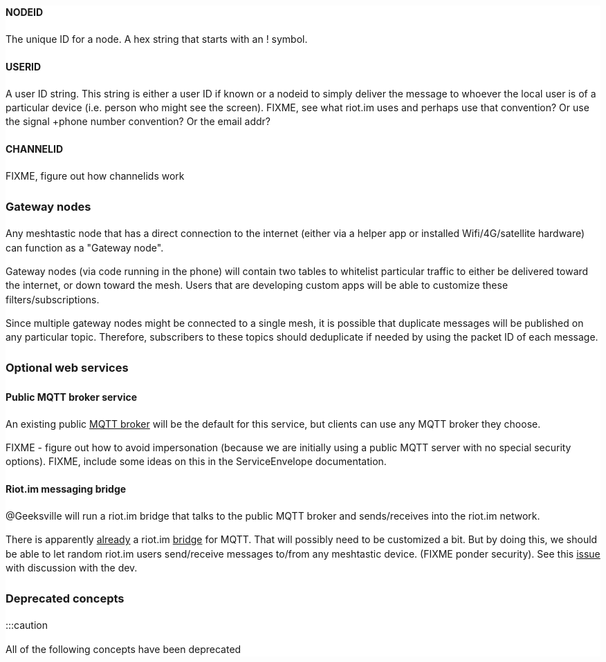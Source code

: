 #### NODEID

The unique ID for a node. A hex string that starts with an ! symbol.

#### USERID

A user ID string. This string is either a user ID if known or a nodeid to simply deliver the message to whoever the local user is of a particular device (i.e. person who might see the screen). FIXME, see what riot.im uses and perhaps use that convention? Or use the signal +phone number convention? Or the email addr?

#### CHANNELID

FIXME, figure out how channelids work

### Gateway nodes

Any meshtastic node that has a direct connection to the internet (either via a helper app or installed Wifi/4G/satellite hardware) can function as a "Gateway node".

Gateway nodes (via code running in the phone) will contain two tables to whitelist particular traffic to either be delivered toward the internet, or down toward the mesh. Users that are developing custom apps will be able to customize these filters/subscriptions.

Since multiple gateway nodes might be connected to a single mesh, it is possible that duplicate messages will be published on any particular topic. Therefore, subscribers to these topics should
deduplicate if needed by using the packet ID of each message.

### Optional web services

#### Public MQTT broker service

An existing public [MQTT broker](https://mosquitto.org/) will be the default for this service, but clients can use any MQTT broker they choose.

FIXME - figure out how to avoid impersonation (because we are initially using a public MQTT server with no special security options). FIXME, include some ideas on this in the ServiceEnvelope documentation.

#### Riot.im messaging bridge

@Geeksville will run a riot.im bridge that talks to the public MQTT broker and sends/receives into the riot.im network.

There is apparently [already](https://github.com/derEisele/tuple) a riot.im [bridge](https://matrix.org/bridges/) for MQTT. That will possibly need to be customized a bit. But by doing this, we should be able to let random riot.im users send/receive messages to/from any meshtastic device. (FIXME ponder security). See this [issue](https://github.com/meshtastic/Meshtastic-Android/issues/2#issuecomment-645660990) with discussion with the dev.

### Deprecated concepts

:::caution

All of the following concepts have been deprecated
